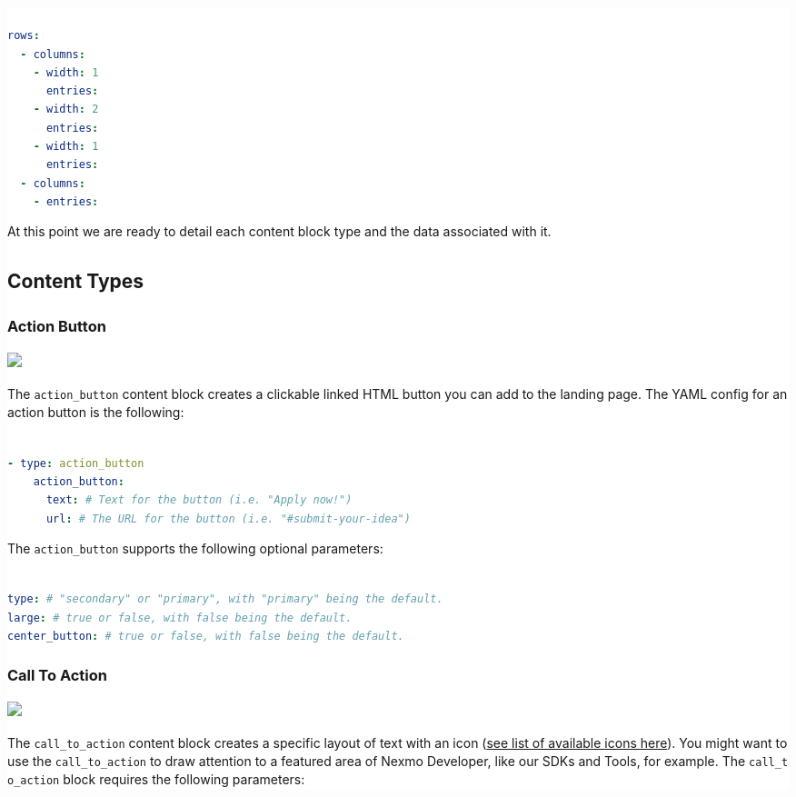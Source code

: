 ```yaml

rows:
  - columns:
    - width: 1
      entries:
    - width: 2
      entries:
    - width: 1
      entries:
  - columns:
    - entries:

```

At this point we are ready to detail each content block type and the data associated with it.

## Content Types

### Action Button

<img src="/assets/images/contributing/landing_page_screenshots/action_button.png" width=200>

The `action_button` content block creates a clickable linked HTML button you can add to the landing page. The YAML config for an action button is the following:

```yaml

- type: action_button
    action_button:
      text: # Text for the button (i.e. "Apply now!")
      url: # The URL for the button (i.e. "#submit-your-idea")

```

The `action_button` supports the following optional parameters:

```yaml

type: # "secondary" or "primary", with "primary" being the default. 
large: # true or false, with false being the default.
center_button: # true or false, with false being the default.

```

### Call To Action

<img src="/assets/images/contributing/landing_page_screenshots/call_to_action.png" width=200>

The `call_to_action` content block creates a specific layout of text with an icon ([see list of available icons here](http://vonage-ds.herokuapp.com/icons.html)). You might want to use the `call_to_action` to draw attention to a featured area of Nexmo Developer, like our SDKs and Tools, for example. The `call_to_action` block requires the following parameters:
